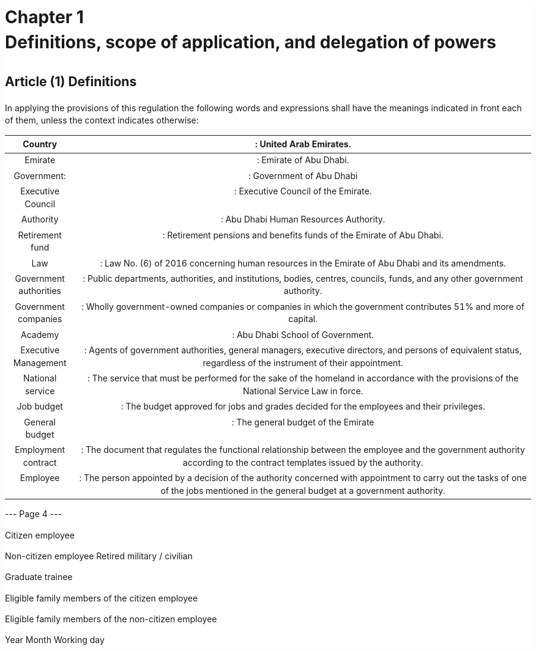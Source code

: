 # Chapter 1 <br> Definitions, scope of application, and delegation of powers 

## Article (1) Definitions

In applying the provisions of this regulation the following words and expressions shall have the meanings indicated in front each of them, unless the context indicates otherwise:

| Country | : United Arab Emirates. |
| :--: | :--: |
| Emirate | : Emirate of Abu Dhabi. |
| Government: | : Government of Abu Dhabi |
| Executive Council | : Executive Council of the Emirate. |
| Authority | : Abu Dhabi Human Resources Authority. |
| Retirement fund | : Retirement pensions and benefits funds of the Emirate of Abu Dhabi. |
| Law | : Law No. (6) of 2016 concerning human resources in the Emirate of Abu Dhabi and its amendments. |
| Government authorities | : Public departments, authorities, and institutions, bodies, centres, councils, funds, and any other government authority. |
| Government companies | : Wholly government-owned companies or companies in which the government contributes $51 \%$ and more of capital. |
| Academy | : Abu Dhabi School of Government. |
| Executive Management | : Agents of government authorities, general managers, executive directors, and persons of equivalent status, regardless of the instrument of their appointment. |
| National service | : The service that must be performed for the sake of the homeland in accordance with the provisions of the National Service Law in force. |
| Job budget | : The budget approved for jobs and grades decided for the employees and their privileges. |
| General budget | : The general budget of the Emirate |
| Employment contract | : The document that regulates the functional relationship between the employee and the government authority according to the contract templates issued by the authority. |
| Employee | : The person appointed by a decision of the authority concerned with appointment to carry out the tasks of one of the jobs mentioned in the general budget at a government authority. |

--- Page 4 ---

Citizen employee

Non-citizen employee
Retired military / civilian

Graduate trainee

Eligible family members of the citizen employee

Eligible family members of the non-citizen employee

Year
Month
Working day
